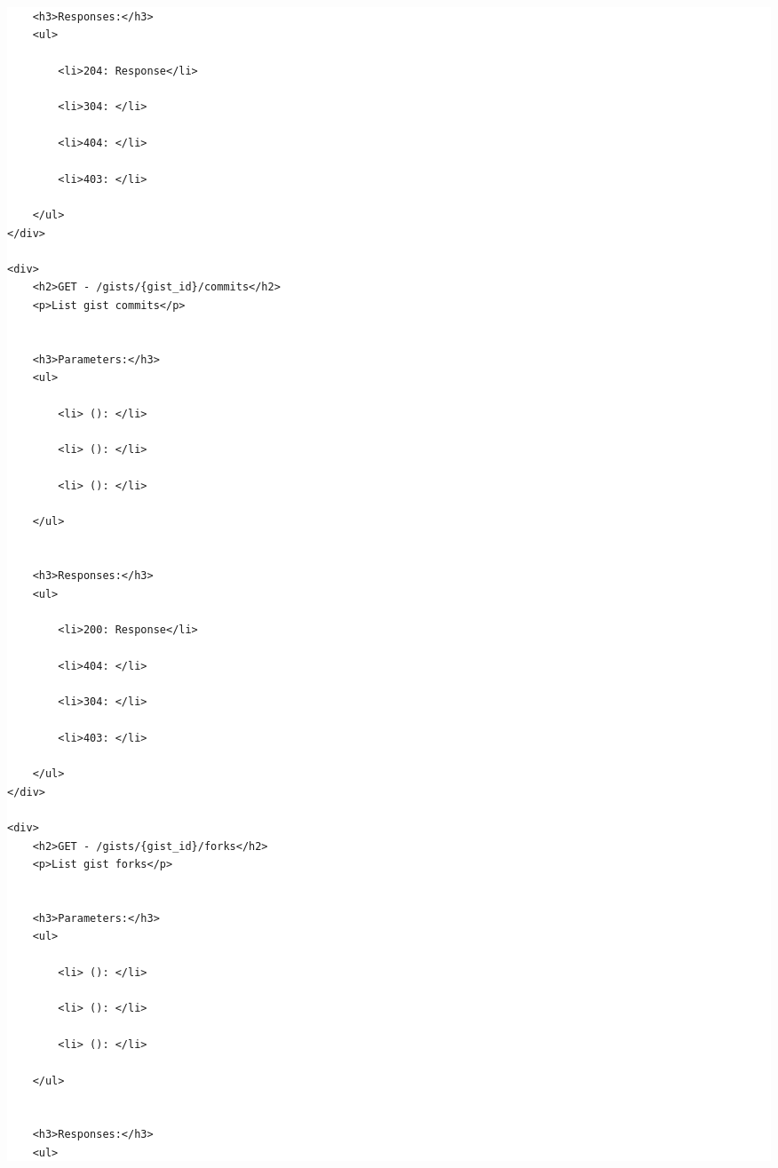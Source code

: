 
        <h3>Responses:</h3>
        <ul>

            <li>204: Response</li>

            <li>304: </li>

            <li>404: </li>

            <li>403: </li>

        </ul>
    </div>

    <div>
        <h2>GET - /gists/{gist_id}/commits</h2>
        <p>List gist commits</p>


        <h3>Parameters:</h3>
        <ul>

            <li> (): </li>

            <li> (): </li>

            <li> (): </li>

        </ul>


        <h3>Responses:</h3>
        <ul>

            <li>200: Response</li>

            <li>404: </li>

            <li>304: </li>

            <li>403: </li>

        </ul>
    </div>

    <div>
        <h2>GET - /gists/{gist_id}/forks</h2>
        <p>List gist forks</p>


        <h3>Parameters:</h3>
        <ul>

            <li> (): </li>

            <li> (): </li>

            <li> (): </li>

        </ul>


        <h3>Responses:</h3>
        <ul>
